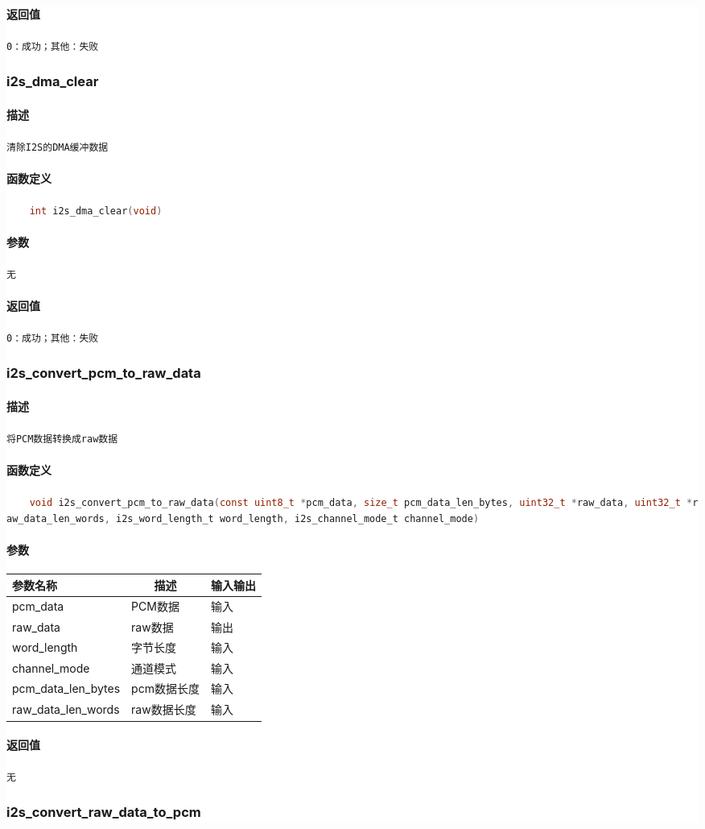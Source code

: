 #### 返回值
    0：成功；其他：失败

### i2s_dma_clear
<div id="i2s_dma_clear"></div>

#### 描述

    清除I2S的DMA缓冲数据

#### 函数定义
```c
    int i2s_dma_clear(void)
```
#### 参数
    无

#### 返回值
    0：成功；其他：失败

### i2s_convert_pcm_to_raw_data
<div id="i2s_convert_pcm_to_raw_data"></div>

#### 描述

    将PCM数据转换成raw数据

#### 函数定义
```c
    void i2s_convert_pcm_to_raw_data(const uint8_t *pcm_data, size_t pcm_data_len_bytes, uint32_t *raw_data, uint32_t *raw_data_len_words, i2s_word_length_t word_length, i2s_channel_mode_t channel_mode)
```
#### 参数

| 参数名称      | 描述       | 输入输出 |
| :----------- | ---------- | -------- |
| pcm_data     | PCM数据    | 输入     |
| raw_data     | raw数据    | 输出     |
| word_length  | 字节长度            | 输入     |
| channel_mode | 通道模式            | 输入     |
| pcm_data_len_bytes | pcm数据长度   | 输入     |
| raw_data_len_words | raw数据长度   | 输入     |

#### 返回值
    无

### i2s_convert_raw_data_to_pcm
<div id="i2s_convert_raw_data_to_pcm"></div>

